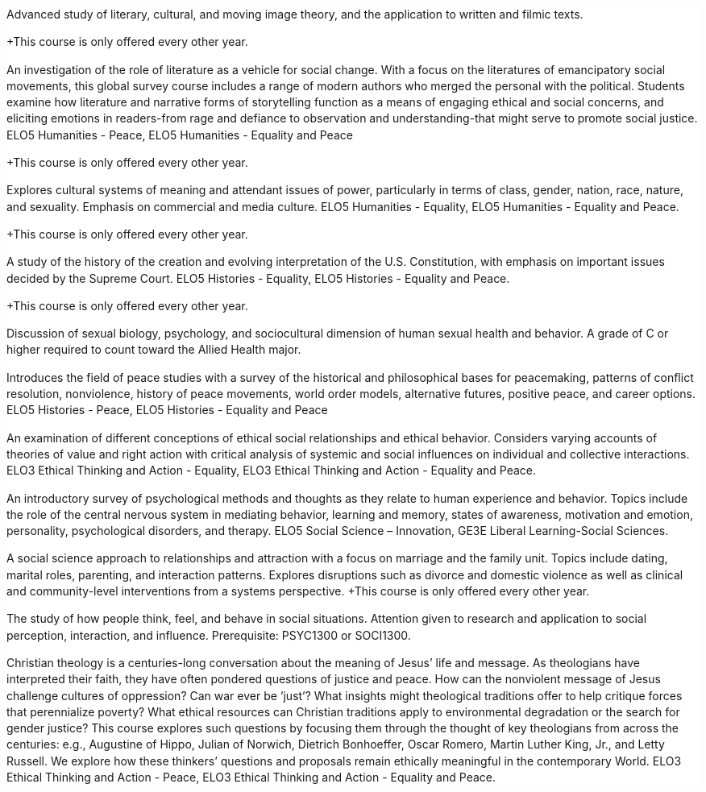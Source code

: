 Advanced study of literary, cultural, and moving image theory, and the application to written and filmic texts.



+This course is only offered every other year.

An investigation of the role of literature as a vehicle for social change. With a focus on the literatures of emancipatory social movements, this global survey course includes a range of modern authors who merged the personal with the political. Students examine how literature and narrative forms of storytelling function as a means of engaging ethical and social concerns, and eliciting emotions in readers-from rage and defiance to observation and understanding-that might serve to promote social justice. ELO5 Humanities - Peace, ELO5 Humanities - Equality and Peace



+This course is only offered every other year.

Explores cultural systems of meaning and attendant issues of power, particularly in terms of class, gender, nation, race, nature, and sexuality. Emphasis on commercial and media culture. ELO5 Humanities - Equality, ELO5 Humanities - Equality and Peace.



+This course is only offered every other year.

A study of the history of the creation and evolving interpretation of the U.S. Constitution, with emphasis on important issues decided by the Supreme Court. ELO5 Histories - Equality, ELO5 Histories - Equality and Peace.



+This course is only offered every other year.

Discussion of sexual biology, psychology, and sociocultural dimension of human sexual health and behavior. A grade of C or higher required to count toward the Allied Health major.

Introduces the field of peace studies with a survey of the historical and philosophical bases for peacemaking, patterns of conflict resolution, nonviolence, history of peace movements, world order models, alternative futures, positive peace, and career options. ELO5 Histories - Peace, ELO5 Histories - Equality and Peace

An examination of different conceptions of ethical social relationships and ethical behavior. Considers varying accounts of theories of value and right action with critical analysis of systemic and social influences on individual and collective interactions. ELO3 Ethical Thinking and Action - Equality, ELO3 Ethical Thinking and Action - Equality and Peace.

An introductory survey of psychological methods and thoughts as they relate to human experience and behavior. Topics include the role of the central nervous system in mediating behavior, learning and memory, states of awareness, motivation and emotion, personality, psychological disorders, and therapy. ELO5 Social Science – Innovation, GE3E Liberal Learning-Social Sciences.

A social science approach to relationships and attraction with a focus on marriage and the family unit. Topics include dating, marital roles, parenting, and interaction patterns. Explores disruptions such as divorce and domestic violence as well as clinical and community-level interventions from a systems perspective. +This course is only offered every other year.

The study of how people think, feel, and behave in social situations. Attention given to research and application to social perception, interaction, and influence. Prerequisite: PSYC1300 or SOCI1300.

Christian theology is a centuries-long conversation about the meaning of Jesus’ life and message. As theologians have interpreted their faith, they have often pondered questions of justice and peace. How can the nonviolent message of Jesus challenge cultures of oppression? Can war ever be ‘just’? What insights might theological traditions offer to help critique forces that perennialize poverty? What ethical resources can Christian traditions apply to environmental degradation or the search for gender justice? This course explores such questions by focusing them through the thought of key theologians from across the centuries: e.g., Augustine of Hippo, Julian of Norwich, Dietrich Bonhoeffer, Oscar Romero, Martin Luther King, Jr., and Letty Russell. We explore how these thinkers’ questions and proposals remain ethically meaningful in the contemporary World. ELO3 Ethical Thinking and Action - Peace, ELO3 Ethical Thinking and Action - Equality and Peace.
